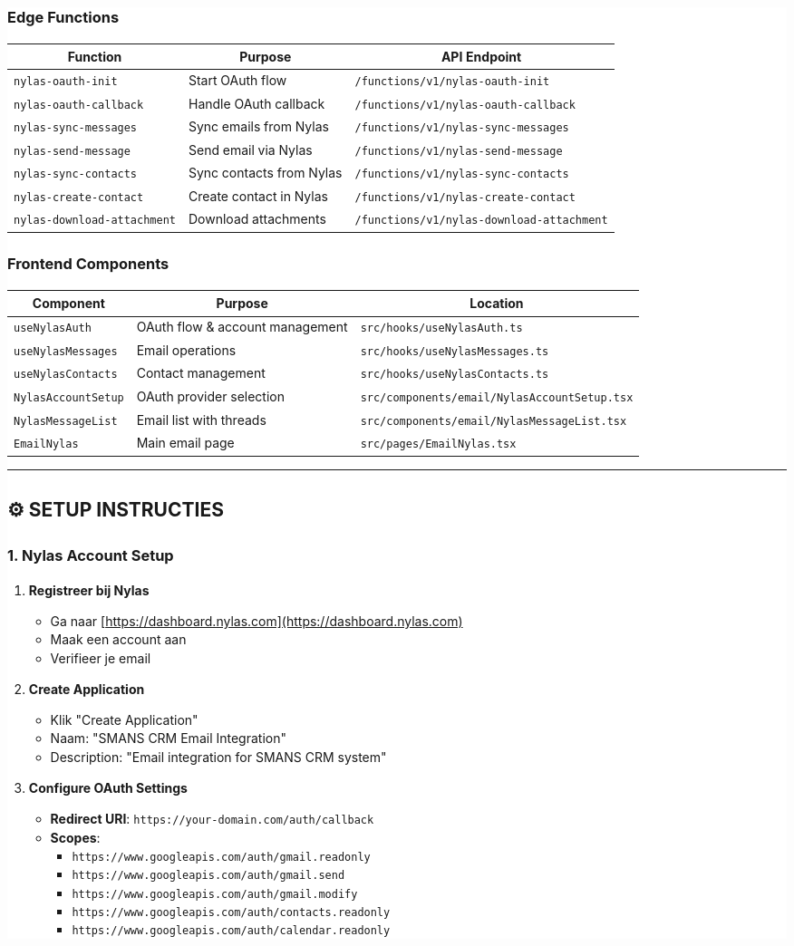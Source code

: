 ### **Edge Functions**

| Function | Purpose | API Endpoint |
|----------|---------|--------------|
| `nylas-oauth-init` | Start OAuth flow | `/functions/v1/nylas-oauth-init` |
| `nylas-oauth-callback` | Handle OAuth callback | `/functions/v1/nylas-oauth-callback` |
| `nylas-sync-messages` | Sync emails from Nylas | `/functions/v1/nylas-sync-messages` |
| `nylas-send-message` | Send email via Nylas | `/functions/v1/nylas-send-message` |
| `nylas-sync-contacts` | Sync contacts from Nylas | `/functions/v1/nylas-sync-contacts` |
| `nylas-create-contact` | Create contact in Nylas | `/functions/v1/nylas-create-contact` |
| `nylas-download-attachment` | Download attachments | `/functions/v1/nylas-download-attachment` |

### **Frontend Components**

| Component | Purpose | Location |
|-----------|---------|----------|
| `useNylasAuth` | OAuth flow & account management | `src/hooks/useNylasAuth.ts` |
| `useNylasMessages` | Email operations | `src/hooks/useNylasMessages.ts` |
| `useNylasContacts` | Contact management | `src/hooks/useNylasContacts.ts` |
| `NylasAccountSetup` | OAuth provider selection | `src/components/email/NylasAccountSetup.tsx` |
| `NylasMessageList` | Email list with threads | `src/components/email/NylasMessageList.tsx` |
| `EmailNylas` | Main email page | `src/pages/EmailNylas.tsx` |

---

## ⚙️ **SETUP INSTRUCTIES**

### **1. Nylas Account Setup**

1. **Registreer bij Nylas**
   - Ga naar [https://dashboard.nylas.com](https://dashboard.nylas.com)
   - Maak een account aan
   - Verifieer je email

2. **Create Application**
   - Klik "Create Application"
   - Naam: "SMANS CRM Email Integration"
   - Description: "Email integration for SMANS CRM system"

3. **Configure OAuth Settings**
   - **Redirect URI**: `https://your-domain.com/auth/callback`
   - **Scopes**: 
     - `https://www.googleapis.com/auth/gmail.readonly`
     - `https://www.googleapis.com/auth/gmail.send`
     - `https://www.googleapis.com/auth/gmail.modify`
     - `https://www.googleapis.com/auth/contacts.readonly`
     - `https://www.googleapis.com/auth/calendar.readonly`
